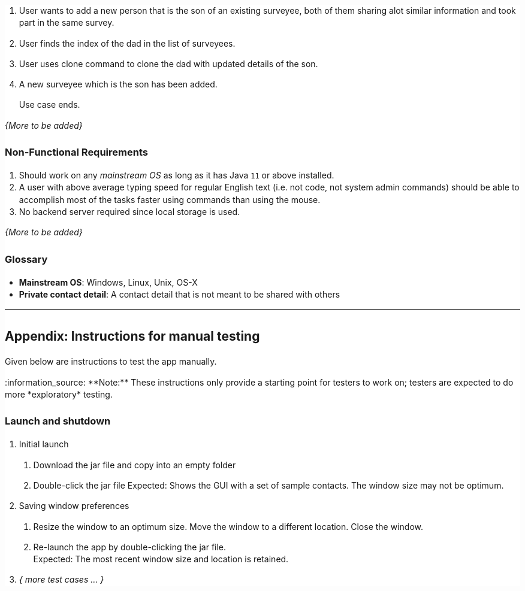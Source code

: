 1. User wants to add a new person that is the son of an existing surveyee, both of them sharing alot similar information and took part in the same survey.

2. User finds the index of the dad in the list of surveyees.

3. User uses clone command to clone the dad with updated details of the son.

4. A new surveyee which is the son has been added.

   Use case ends.

_{More to be added}_

### Non-Functional Requirements

1. Should work on any _mainstream OS_ as long as it has Java `11` or above installed.
2. A user with above average typing speed for regular English text (i.e. not code, not system admin commands) should be able to accomplish most of the tasks faster using commands than using the mouse.
3. No backend server required since local storage is used.

_{More to be added}_

### Glossary

-   **Mainstream OS**: Windows, Linux, Unix, OS-X
-   **Private contact detail**: A contact detail that is not meant to be shared with others

---

## **Appendix: Instructions for manual testing**

Given below are instructions to test the app manually.

<div markdown="span" class="alert alert-info">:information_source: **Note:** These instructions only provide a starting point for testers to work on;
testers are expected to do more *exploratory* testing.

</div>

### Launch and shutdown

1. Initial launch

    1. Download the jar file and copy into an empty folder

    2. Double-click the jar file Expected: Shows the GUI with a set of sample contacts. The window size may not be optimum.

2. Saving window preferences

    1. Resize the window to an optimum size. Move the window to a different location. Close the window.

    2. Re-launch the app by double-clicking the jar file.<br>
       Expected: The most recent window size and location is retained.

3. _{ more test cases …​ }_
